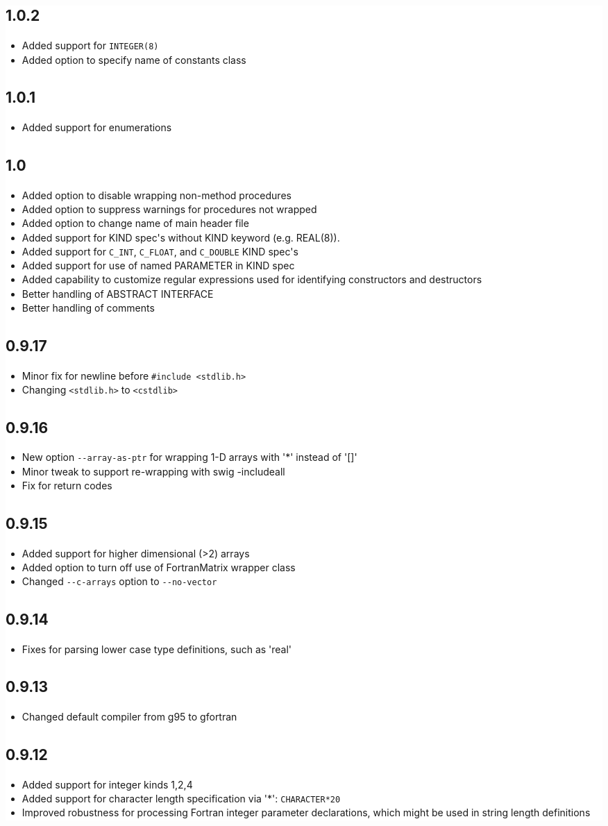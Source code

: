 ## 1.0.2
- Added support for `INTEGER(8)`
- Added option to specify name of constants class

## 1.0.1
- Added support for enumerations

## 1.0
- Added option to disable wrapping non-method procedures
- Added option to suppress warnings for procedures not wrapped
- Added option to change name of main header file
- Added support for KIND spec's without KIND keyword (e.g. REAL(8)).
- Added support for `C_INT`, `C_FLOAT`, and `C_DOUBLE` KIND spec's
- Added support for use of named PARAMETER in KIND spec
- Added capability to customize regular expressions used for
  identifying constructors and destructors
- Better handling of ABSTRACT INTERFACE
- Better handling of comments

## 0.9.17
- Minor fix for newline before `#include <stdlib.h>`
- Changing `<stdlib.h>` to `<cstdlib>`

## 0.9.16
- New option `--array-as-ptr` for wrapping 1-D arrays with '*' instead
  of '[]'
- Minor tweak to support re-wrapping with swig -includeall
- Fix for return codes

## 0.9.15
- Added support for higher dimensional (>2) arrays
- Added option to turn off use of FortranMatrix wrapper class
- Changed `--c-arrays` option to `--no-vector`

## 0.9.14
- Fixes for parsing lower case type definitions, such as 'real'

## 0.9.13
- Changed default compiler from g95 to gfortran

## 0.9.12
- Added support for integer kinds 1,2,4
- Added support for character length specification via '*':
  `CHARACTER*20`
- Improved robustness for processing Fortran integer parameter
  declarations, which might be used in string length definitions

